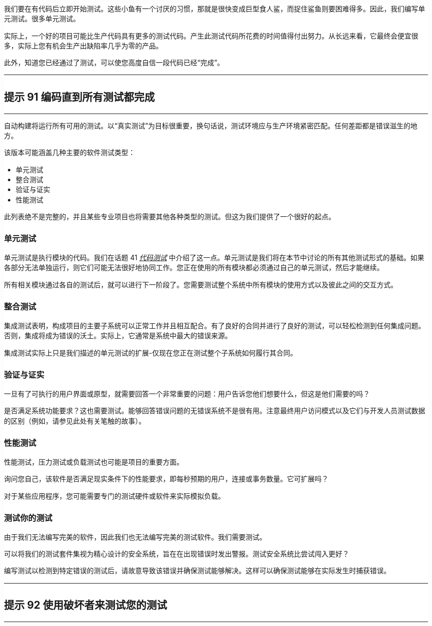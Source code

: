 我们要在有代码后立即开始测试。这些小鱼有一个讨厌的习惯，那就是很快变成巨型食人鲨，而捉住鲨鱼则要困难得多。因此，我们编写单元测试。很多单元测试。

实际上，一个好的项目可能比生产代码具有更多的测试代码。产生此测试代码所花费的时间值得付出努力。从长远来看，它最终会便宜很多，实际上您有机会生产出缺陷率几乎为零的产品。

此外，知道您已经通过了测试，可以使您高度自信一段代码已经“完成”。

---
## 提示 91 编码直到所有测试都完成
---

自动构建将运行所有可用的测试。以“真实测试”为目标很重要，换句话说，测试环境应与生产环境紧密匹配。任何差距都是错误滋生的地方。

该版本可能涵盖几种主要的软件测试类型：

- 单元测试
- 整合测试
- 验证与证实
- 性能测试

此列表绝不是完整的，并且某些专业项目也将需要其他各种类型的测试。但这为我们提供了一个很好的起点。

### 单元测试
单元测试是执行模块的代码。我们在话题 41 [_代码测试_](../Chapter7/代码测试.md) 中介绍了这一点。单元测试是我们将在本节中讨论的所有其他测试形式的基础。如果各部分无法单独运行，则它们可能无法很好地协同工作。您正在使用的所有模块都必须通过自己的单元测试，然后才能继续。

所有相关模块通过各自的测试后，就可以进行下一阶段了。您需要测试整个系统中所有模块的使用方式以及彼此之间的交互方式。

### 整合测试
集成测试表明，构成项目的主要子系统可以正常工作并且相互配合。有了良好的合同并进行了良好的测试，可以轻松检测到任何集成问题。否则，集成将成为错误的沃土。实际上，它通常是系统中最大的错误来源。

集成测试实际上只是我们描述的单元测试的扩展-仅现在您正在测试整个子系统如何履行其合同。

### 验证与证实
一旦有了可执行的用户界面或原型，就需要回答一个非常重要的问题：用户告诉您他们想要什么，但这是他们需要的吗？

是否满足系统功能要求？这也需要测试。能够回答错误问题的无错误系统不是很有用。注意最终用户访问模式以及它们与开发人员测试数据的区别（例如，请参见此处有关笔触的故事）。

### 性能测试
性能测试，压力测试或负载测试也可能是项目的重要方面。

询问您自己，该软件是否满足现实条件下的性能要求，即每秒预期的用户，连接或事务数量。它可扩展吗？

对于某些应用程序，您可能需要专门的测试硬件或软件来实际模拟负载。

### 测试你的测试
由于我们无法编写完美的软件，因此我们也无法编写完美的测试软件。我们需要测试。

可以将我们的测试套件集视为精心设计的安全系统，旨在在出现错误时发出警报。测试安全系统比尝试闯入更好？

编写测试以检测到特定错误的测试后，请故意导致该错误并确保测试能够解决。这样可以确保测试能够在实际发生时捕获错误。

---
## 提示 92 使用破坏者来测试您的测试
---
